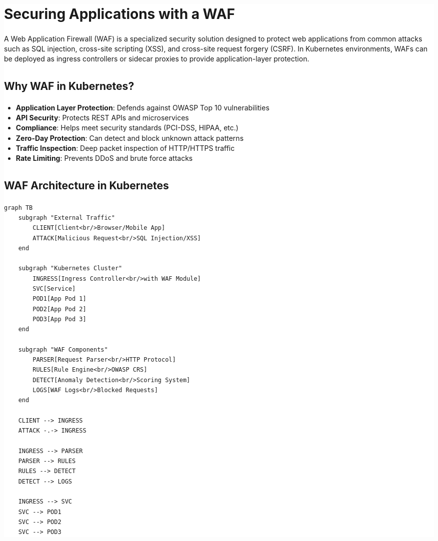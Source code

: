 # Securing Applications with a WAF

A Web Application Firewall (WAF) is a specialized security solution designed to protect web applications from common attacks such as SQL injection, cross-site scripting (XSS), and cross-site request forgery (CSRF). In Kubernetes environments, WAFs can be deployed as ingress controllers or sidecar proxies to provide application-layer protection.

## Why WAF in Kubernetes?

- **Application Layer Protection**: Defends against OWASP Top 10 vulnerabilities
- **API Security**: Protects REST APIs and microservices
- **Compliance**: Helps meet security standards (PCI-DSS, HIPAA, etc.)
- **Zero-Day Protection**: Can detect and block unknown attack patterns
- **Traffic Inspection**: Deep packet inspection of HTTP/HTTPS traffic
- **Rate Limiting**: Prevents DDoS and brute force attacks

## WAF Architecture in Kubernetes

```mermaid
graph TB
    subgraph "External Traffic"
        CLIENT[Client<br/>Browser/Mobile App]
        ATTACK[Malicious Request<br/>SQL Injection/XSS]
    end

    subgraph "Kubernetes Cluster"
        INGRESS[Ingress Controller<br/>with WAF Module]
        SVC[Service]
        POD1[App Pod 1]
        POD2[App Pod 2]
        POD3[App Pod 3]
    end

    subgraph "WAF Components"
        PARSER[Request Parser<br/>HTTP Protocol]
        RULES[Rule Engine<br/>OWASP CRS]
        DETECT[Anomaly Detection<br/>Scoring System]
        LOGS[WAF Logs<br/>Blocked Requests]
    end

    CLIENT --> INGRESS
    ATTACK -.-> INGRESS

    INGRESS --> PARSER
    PARSER --> RULES
    RULES --> DETECT
    DETECT --> LOGS

    INGRESS --> SVC
    SVC --> POD1
    SVC --> POD2
    SVC --> POD3
```
